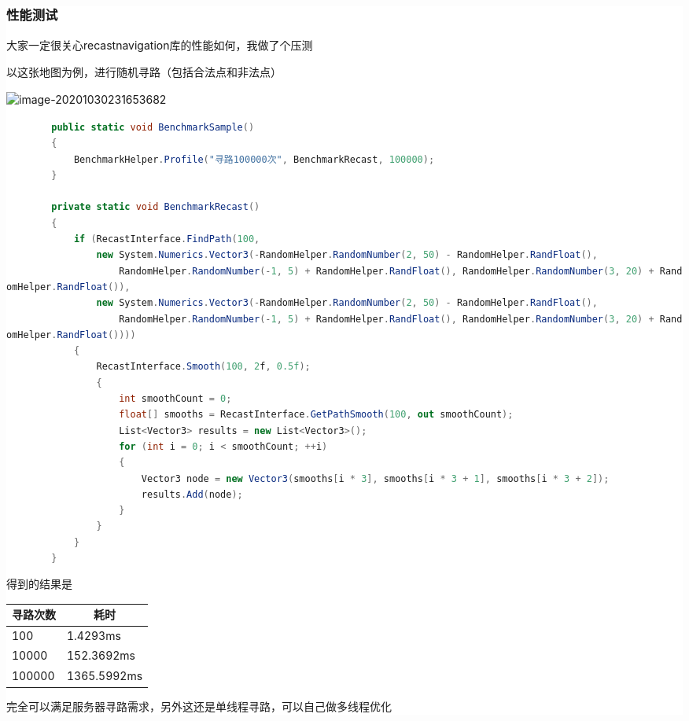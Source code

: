 ### 性能测试

大家一定很关心recastnavigation库的性能如何，我做了个压测

以这张地图为例，进行随机寻路（包括合法点和非法点）

![image-20201030231653682](https://myfirstblog.oss-cn-hangzhou.aliyuncs.com/typoraImages/20201031100628.png)

```cs
        public static void BenchmarkSample()
        {
            BenchmarkHelper.Profile("寻路100000次", BenchmarkRecast, 100000);
        }

        private static void BenchmarkRecast()
        {
            if (RecastInterface.FindPath(100,
                new System.Numerics.Vector3(-RandomHelper.RandomNumber(2, 50) - RandomHelper.RandFloat(),
                    RandomHelper.RandomNumber(-1, 5) + RandomHelper.RandFloat(), RandomHelper.RandomNumber(3, 20) + RandomHelper.RandFloat()),
                new System.Numerics.Vector3(-RandomHelper.RandomNumber(2, 50) - RandomHelper.RandFloat(),
                    RandomHelper.RandomNumber(-1, 5) + RandomHelper.RandFloat(), RandomHelper.RandomNumber(3, 20) + RandomHelper.RandFloat())))
            {
                RecastInterface.Smooth(100, 2f, 0.5f);
                {
                    int smoothCount = 0;
                    float[] smooths = RecastInterface.GetPathSmooth(100, out smoothCount);
                    List<Vector3> results = new List<Vector3>();
                    for (int i = 0; i < smoothCount; ++i)
                    {
                        Vector3 node = new Vector3(smooths[i * 3], smooths[i * 3 + 1], smooths[i * 3 + 2]);
                        results.Add(node);
                    }
                }
            }
        }
```

得到的结果是

| 寻路次数 | 耗时        |
| -------- | ----------- |
| 100      | 1.4293ms    |
| 10000    | 152.3692ms  |
| 100000   | 1365.5992ms |

完全可以满足服务器寻路需求，另外这还是单线程寻路，可以自己做多线程优化
